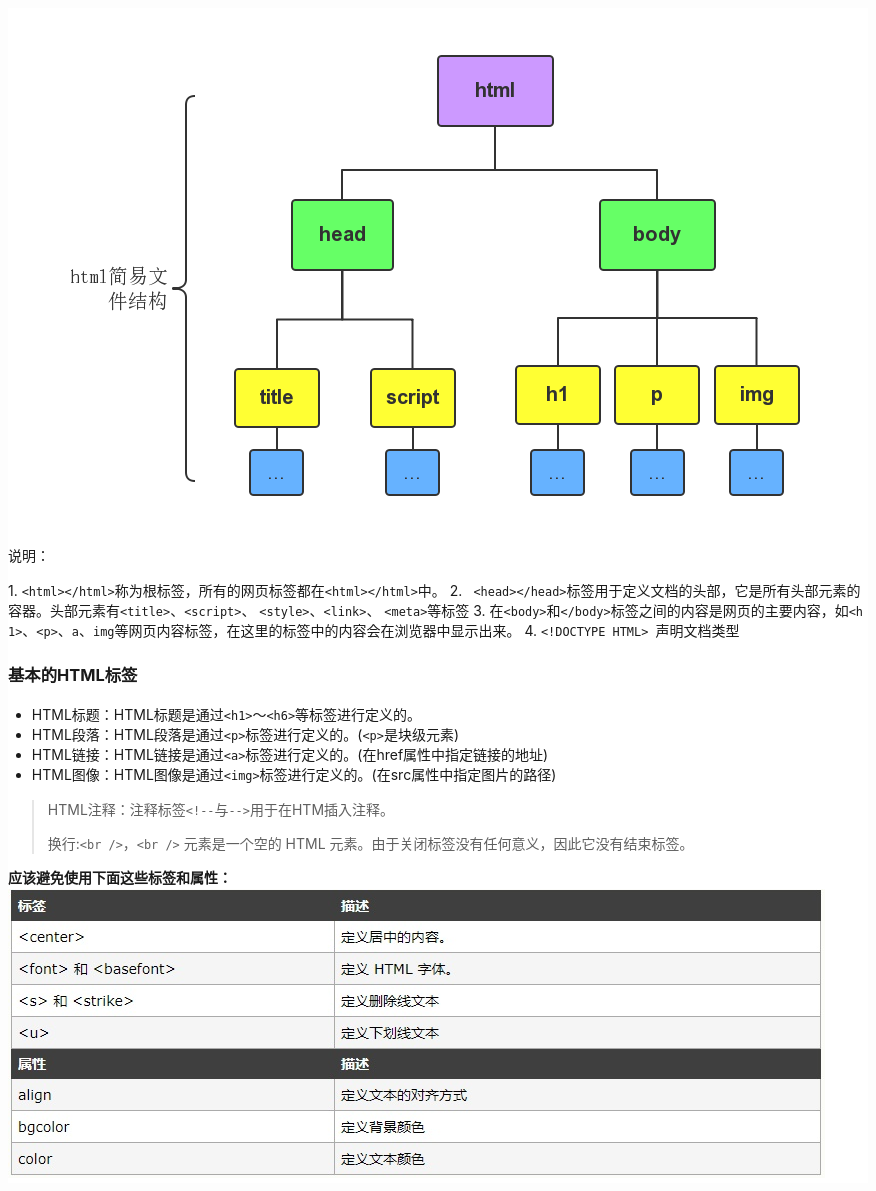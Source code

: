 ![simple_html.png](../img/html_css_js/simple_html.png)

说明：

1. `<html></html>`称为根标签，所有的网页标签都在`<html></html>`中。
2. ` <head></head>`标签用于定义文档的头部，它是所有头部元素的容器。头部元素有`<title>`、`<script>`、 `<style>`、`<link>`、 `<meta>`等标签
3. 在`<body>`和`</body>`标签之间的内容是网页的主要内容，如`<h1>`、`<p>`、`a`、`img`等网页内容标签，在这里的标签中的内容会在浏览器中显示出来。
4. `<!DOCTYPE HTML> `声明文档类型


### 基本的HTML标签

- HTML标题：HTML标题是通过`<h1>`～`<h6>`等标签进行定义的。
- HTML段落：HTML段落是通过`<p>`标签进行定义的。(`<p>`是块级元素)
- HTML链接：HTML链接是通过`<a>`标签进行定义的。(在href属性中指定链接的地址)
- HTML图像：HTML图像是通过`<img>`标签进行定义的。(在src属性中指定图片的路径)

> HTML注释：注释标签`<!--`与`-->`用于在HTM插入注释。
>
> 换行:`<br />`，`<br />` 元素是一个空的 HTML 元素。由于关闭标签没有任何意义，因此它没有结束标签。

**应该避免使用下面这些标签和属性：**
![deprecated_tags_and_attributes](../img/html_css_js/deprecated_tags_and_attributes.jpg)